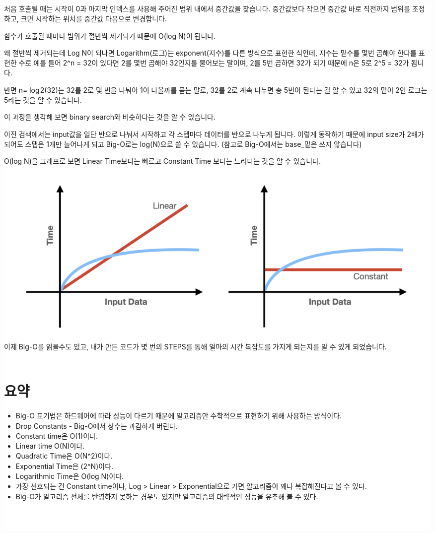 처음 호출될 때는 시작이 0과 마지막 인덱스를 사용해 주어진 범위 내에서 중간값을 찾습니다. 중간값보다 작으면 중간값 바로 직전까지 범위를 조정하고, 크면 시작하는 위치를 중간값 다음으로 변경합니다.

함수가 호출될 때마다 범위가 절반씩 제거되기 때문에 O(log N)이 됩니다.

왜 절반씩 제거되는데 Log N이 되나면 Logarithm(로그)는 exponent(지수)를 다른 방식으로 표현한 식인데, 지수는 밑수를 몇번 곱해야 한다를 표현한 수로 예를 들어 2^n = 32이 있다면 2를 몇번 곱해야 32인지를 물어보는 말이며, 2를 5번 곱하면 32가 되기 때문에 n은 5로 2^5 = 32가 됩니다.

반면 n= log 2(32)는 32를 2로 몇 번을 나눠야 1이 나올까를 묻는 말로, 32를 2로 계속 나누면 총 5번이 된다는 걸 알 수 있고 32의 밑이 2인 로그는 5라는 것을 알 수 있습니다.

이 과정을 생각해 보면 binary search와 비슷하다는 것을 알 수 있습니다.

이진 검색에서는 input값을 일단 반으로 나눠서 시작하고 각 스텝마다 데이터를 반으로 나누게 됩니다. 이렇게 동작하기 때문에 input size가 2배가 되어도 스탭은 1개만 늘어나게 되고 Big-O로는 log(N)으로 쓸 수 있습니다. (참고로 Big-O에서는 base\_밑은 쓰지 않습니다)

O(log N)을 그래프로 보면 Linear Time보다는 빠르고 Constant Time 보다는 느리다는 것을 알 수 있습니다.
<br>
<br/>

<center><img src="../images/2022-05-01-Big-O/LogarithmicTime(2).png" width="800" height="300"></center>
<div style="clear: both;"></div>

이제 Big-O를 읽을수도 있고, 내가 만든 코드가 몇 번의 STEPS를 통해 얼마의 시간 복잡도를 가지게 되는지를 알 수 있게 되었습니다.
<br>
<br/>

# 요약

-   Big-O 표기법은 하드웨어에 따라 성능이 다르기 때문에 알고리즘만 수학적으로 표현하기 위해 사용하는 방식이다.
-   Drop Constants - Big-O에서 상수는 과감하게 버린다.
-   Constant time은 O(1)이다.
-   Linear time O(N)이다.
-   Quadratic Time은 O(N^2)이다.
-   Exponential Time은 (2^N)이다.
-   Logarithmic Time은 O(log N)이다.
-   가장 선호되는 건 Constant time이나, Log > Linear > Exponential으로 가면 알고리즘이 꽤나 복잡해진다고 볼 수 있다.
-   Big-O가 알고리즘 전체를 반영하지 못하는 경우도 있지만 알고리즘의 대략적인 성능을 유추해 볼 수 있다.
<br>
<br/>
